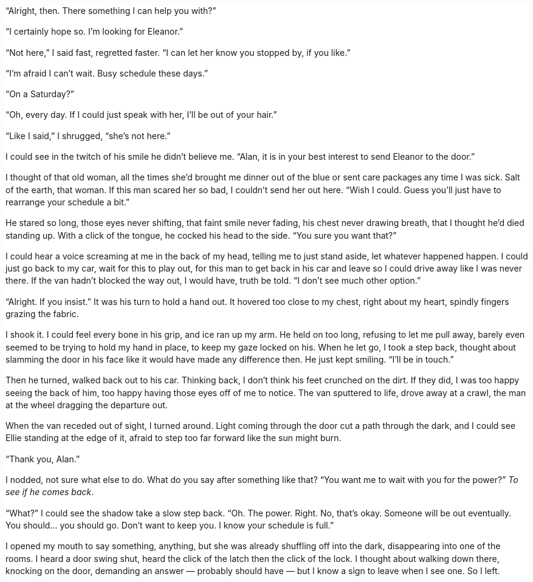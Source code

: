 “Alright, then. There something I can help you with?”

“I certainly hope so. I’m looking for Eleanor.”

“Not here,” I said fast, regretted faster. “I can let her know you stopped by, if you like.”

“I’m afraid I can’t wait. Busy schedule these days.”

“On a Saturday?”

“Oh, every day. If I could just speak with her, I’ll be out of your hair.”

“Like I said,” I shrugged, “she’s not here.”

I could see in the twitch of his smile he didn’t believe me. “Alan, it is in your best interest to send Eleanor to the door.”

I thought of that old woman, all the times she’d brought me dinner out of the blue or sent care packages any time I was sick. Salt of the earth, that woman. If this man scared her so bad, I couldn’t send her out here. “Wish I could. Guess you’ll just have to rearrange your schedule a bit.”

He stared so long, those eyes never shifting, that faint smile never fading, his chest never drawing breath, that I thought he’d died standing up. With a click of the tongue, he cocked his head to the side. “You sure you want that?”

I could hear a voice screaming at me in the back of my head, telling me to just stand aside, let whatever happened happen. I could just go back to my car, wait for this to play out, for this man to get back in his car and leave so I could drive away like I was never there. If the van hadn’t blocked the way out, I would have, truth be told. “I don’t see much other option.”

“Alright. If you insist.” It was his turn to hold a hand out. It hovered too close to my chest, right about my heart, spindly fingers grazing the fabric. 

I shook it. I could feel every bone in his grip, and ice ran up my arm. He held on too long, refusing to let me pull away, barely even seemed to be trying to hold my hand in place, to keep my gaze locked on his. When he let go, I took a step back, thought about slamming the door in his face like it would have made any difference then. He just kept smiling. “I’ll be in touch.”

Then he turned, walked back out to his car. Thinking back, I don’t think his feet crunched on the dirt. If they did, I was too happy seeing the back of him, too happy having those eyes off of me to notice. The van sputtered to life, drove away at a crawl, the man at the wheel dragging the departure out. 

When the van receded out of sight, I turned around. Light coming through the door cut a path through the dark, and I could see Ellie standing at the edge of it, afraid to step too far forward like the sun might burn.

“Thank you, Alan.” 

I nodded, not sure what else to do. What do you say after something like that? “You want me to wait with you for the power?” *To see if he comes back*.

“What?” I could see the shadow take a slow step back. “Oh. The power. Right. No, that’s okay. Someone will be out eventually. You should… you should go. Don’t want to keep you. I know your schedule is full.” 

I opened my mouth to say something, anything, but she was already shuffling off into the dark, disappearing into one of the rooms. I heard a door swing shut, heard the click of the latch then the click of the lock. I thought about walking down there, knocking on the door, demanding an answer — probably should have — but I know a sign to leave when I see one. So I left. 
